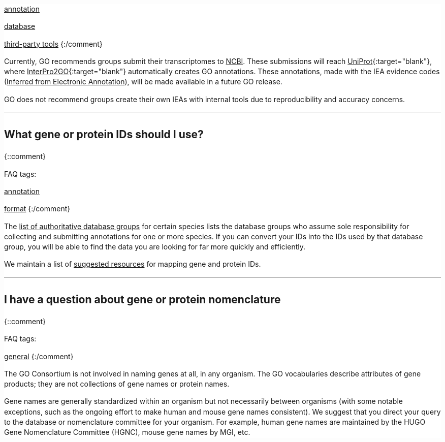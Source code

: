 [annotation](/faq-tags/annotation)

[database](/faq-tags/database)

[third-party tools](/faq-tags/third-party-tools)
{:/comment}

Currently, GO recommends groups submit their transcriptomes to [NCBI](https://www.ncbi.nlm.nih.gov/).  These submissions will reach [UniProt](https://www.uniprot.org/){:target="blank"}, where [InterPro2GO](https://www.ebi.ac.uk/GOA/InterPro2GO){:target="blank"} automatically creates GO annotations.  These annotations, made with the IEA evidence codes ([Inferred from Electronic Annotation](/docs/guide-go-evidence-codes/)), will be made available in a future GO release.

GO does not recommend groups create their own IEAs with internal tools due to reproducibility and accuracy concerns.

---------------------------------------------------------------------------
## What gene or protein IDs should I use?
{::comment}

<span class="rdf-meta element-hidden" property="dc:title" content="What gene or protein IDs should I use?"></span>
FAQ tags: 

[annotation](/faq-tags/annotation)

[format](/faq-tags/format)
{:/comment}

The [list of authoritative database groups](/page/authoritative-database-groups) for certain species lists the database groups who assume sole responsibility for collecting and submitting annotations for one or more species. If you can convert your IDs into the IDs used by that database group, you will be able to find the data you are looking for far more quickly and efficiently.

We maintain a list of [suggested resources](http://geneontology.org/page/download-mappings) for mapping gene and protein IDs.

---------------------------------------------------------------------------
## I have a question about gene or protein nomenclature
{::comment}

<span class="rdf-meta element-hidden" property="dc:title" content="I have a question about gene or protein nomenclature"></span>
FAQ tags: 

[general](/faq-tags/general)
{:/comment}

The GO Consortium is not involved in naming genes at all, in any organism. The GO vocabularies describe attributes of gene products; they are not collections of gene names or protein names.

Gene names are generally standardized within an organism but not necessarily between organisms (with some notable exceptions, such as the ongoing effort to make human and mouse gene names consistent). We suggest that you direct your query to the database or nomenclature committee for your organism. For example, human gene names are maintained by the HUGO Gene Nomenclature Committee (HGNC), mouse gene names by MGI, etc.

